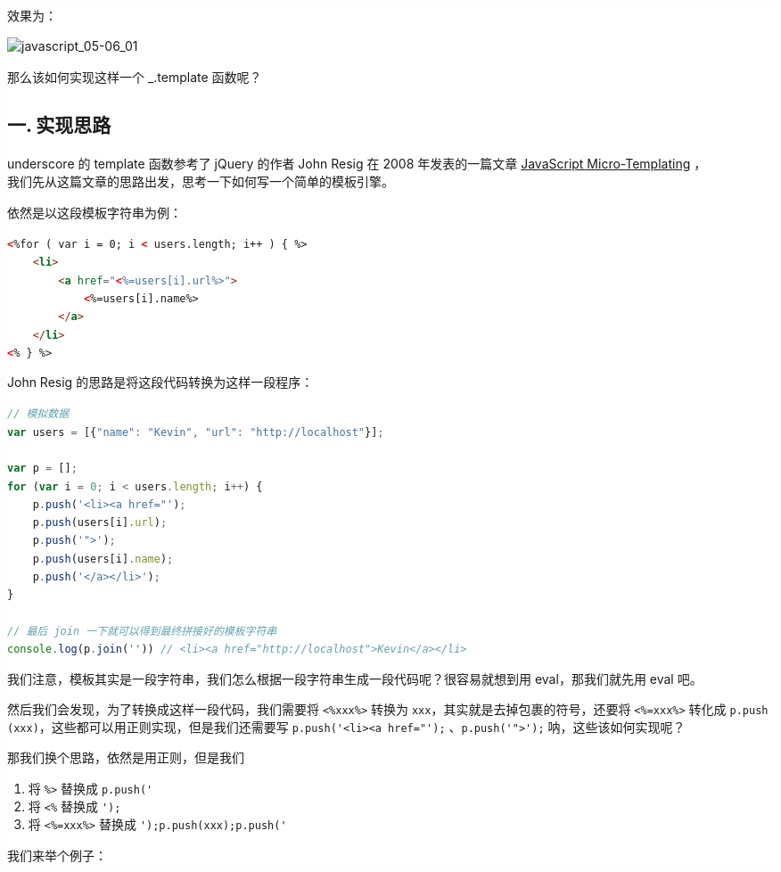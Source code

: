 效果为：

![javascript_05-06_01](https://fastly.jsdelivr.net/gh/oliver556/image-hosting@master/20220506/javascript_05-06_01.10qdyn3k4mf4.webp)

那么该如何实现这样一个 _.template 函数呢？

## 一. 实现思路

underscore 的 template 函数参考了 jQuery 的作者 John Resig 在 2008 年发表的一篇文章 [JavaScript Micro-Templating](https://johnresig.com/blog/javascript-micro-templating/#postcomment) ，  
我们先从这篇文章的思路出发，思考一下如何写一个简单的模板引擎。

依然是以这段模板字符串为例：

```html
<%for ( var i = 0; i < users.length; i++ ) { %>
    <li>
        <a href="<%=users[i].url%>">
            <%=users[i].name%>
        </a>
    </li>
<% } %>
```

John Resig 的思路是将这段代码转换为这样一段程序：

```js
// 模拟数据
var users = [{"name": "Kevin", "url": "http://localhost"}];

var p = [];
for (var i = 0; i < users.length; i++) {
    p.push('<li><a href="');
    p.push(users[i].url);
    p.push('">');
    p.push(users[i].name);
    p.push('</a></li>');
}

// 最后 join 一下就可以得到最终拼接好的模板字符串
console.log(p.join('')) // <li><a href="http://localhost">Kevin</a></li>
```

我们注意，模板其实是一段字符串，我们怎么根据一段字符串生成一段代码呢？很容易就想到用 eval，那我们就先用 eval 吧。

然后我们会发现，为了转换成这样一段代码，我们需要将 `<%xxx%>` 转换为 `xxx`，其实就是去掉包裹的符号，还要将 `<%=xxx%>` 转化成 `p.push(xxx)`，这些都可以用正则实现，但是我们还需要写
`p.push('<li><a href="');` 、`p.push('">');` 呐，这些该如何实现呢？

那我们换个思路，依然是用正则，但是我们

1. 将 `%>` 替换成 `p.push('`
2. 将 `<%` 替换成 `');`
3. 将 `<%=xxx%>` 替换成 `');p.push(xxx);p.push('`

我们来举个例子：
